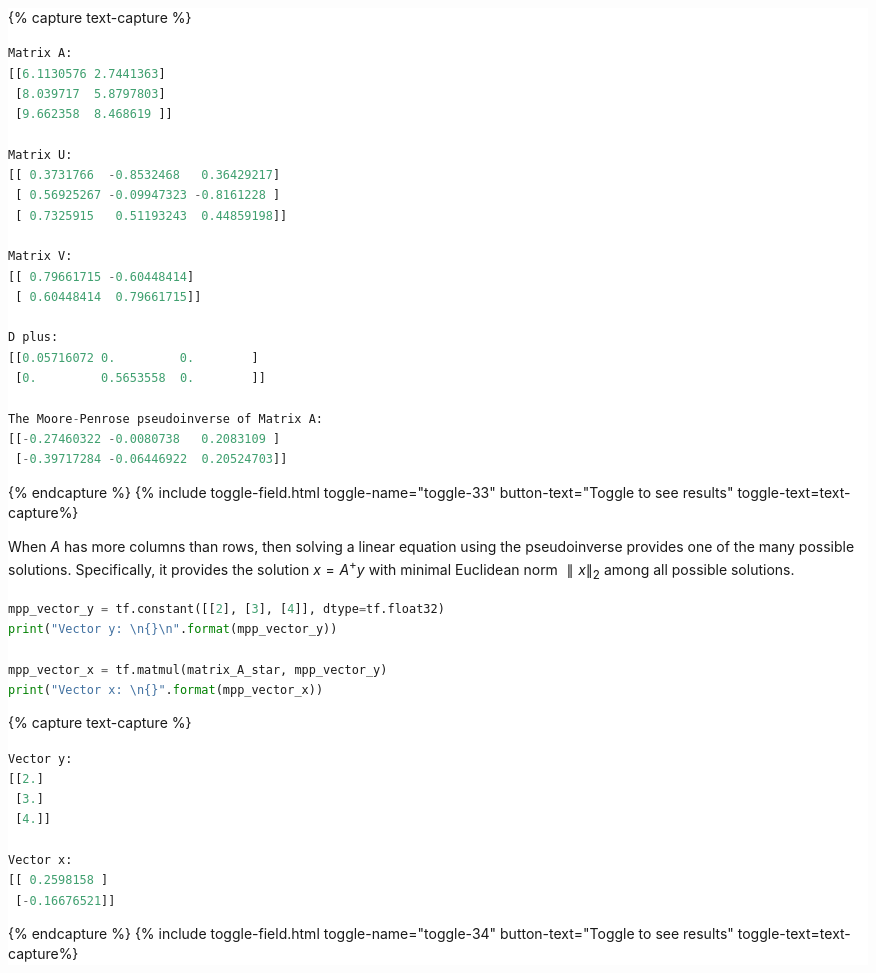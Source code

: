 {% capture text-capture %}
```python
Matrix A:
[[6.1130576 2.7441363]
 [8.039717  5.8797803]
 [9.662358  8.468619 ]]

Matrix U:
[[ 0.3731766  -0.8532468   0.36429217]
 [ 0.56925267 -0.09947323 -0.8161228 ]
 [ 0.7325915   0.51193243  0.44859198]]

Matrix V:
[[ 0.79661715 -0.60448414]
 [ 0.60448414  0.79661715]]

D plus:
[[0.05716072 0.         0.        ]
 [0.         0.5653558  0.        ]]

The Moore-Penrose pseudoinverse of Matrix A:
[[-0.27460322 -0.0080738   0.2083109 ]
 [-0.39717284 -0.06446922  0.20524703]]
```
{% endcapture %}
{% include toggle-field.html toggle-name="toggle-33" button-text="Toggle to see results" toggle-text=text-capture%}


When $A$ has more columns than rows, then solving a linear equation using the pseudoinverse provides one of the many possible solutions. Specifically, it provides the solution $x = A^+y$ with minimal Euclidean norm $\parallel x \parallel_2$ among all possible solutions.


```python
mpp_vector_y = tf.constant([[2], [3], [4]], dtype=tf.float32)
print("Vector y: \n{}\n".format(mpp_vector_y))

mpp_vector_x = tf.matmul(matrix_A_star, mpp_vector_y)
print("Vector x: \n{}".format(mpp_vector_x))
```

{% capture text-capture %}
```python
Vector y:
[[2.]
 [3.]
 [4.]]

Vector x:
[[ 0.2598158 ]
 [-0.16676521]]
```
{% endcapture %}
{% include toggle-field.html toggle-name="toggle-34" button-text="Toggle to see results" toggle-text=text-capture%}
